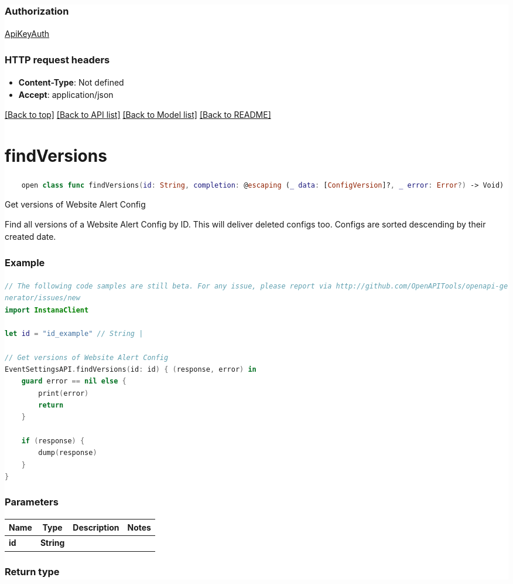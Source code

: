 ### Authorization

[ApiKeyAuth](../README.md#ApiKeyAuth)

### HTTP request headers

 - **Content-Type**: Not defined
 - **Accept**: application/json

[[Back to top]](#) [[Back to API list]](../README.md#documentation-for-api-endpoints) [[Back to Model list]](../README.md#documentation-for-models) [[Back to README]](../README.md)

# **findVersions**
```swift
    open class func findVersions(id: String, completion: @escaping (_ data: [ConfigVersion]?, _ error: Error?) -> Void)
```

Get versions of Website Alert Config

Find all versions of a Website Alert Config by ID. This will deliver deleted configs too. Configs are sorted descending by their created date.

### Example 
```swift
// The following code samples are still beta. For any issue, please report via http://github.com/OpenAPITools/openapi-generator/issues/new
import InstanaClient

let id = "id_example" // String | 

// Get versions of Website Alert Config
EventSettingsAPI.findVersions(id: id) { (response, error) in
    guard error == nil else {
        print(error)
        return
    }

    if (response) {
        dump(response)
    }
}
```

### Parameters

Name | Type | Description  | Notes
------------- | ------------- | ------------- | -------------
 **id** | **String** |  | 

### Return type
